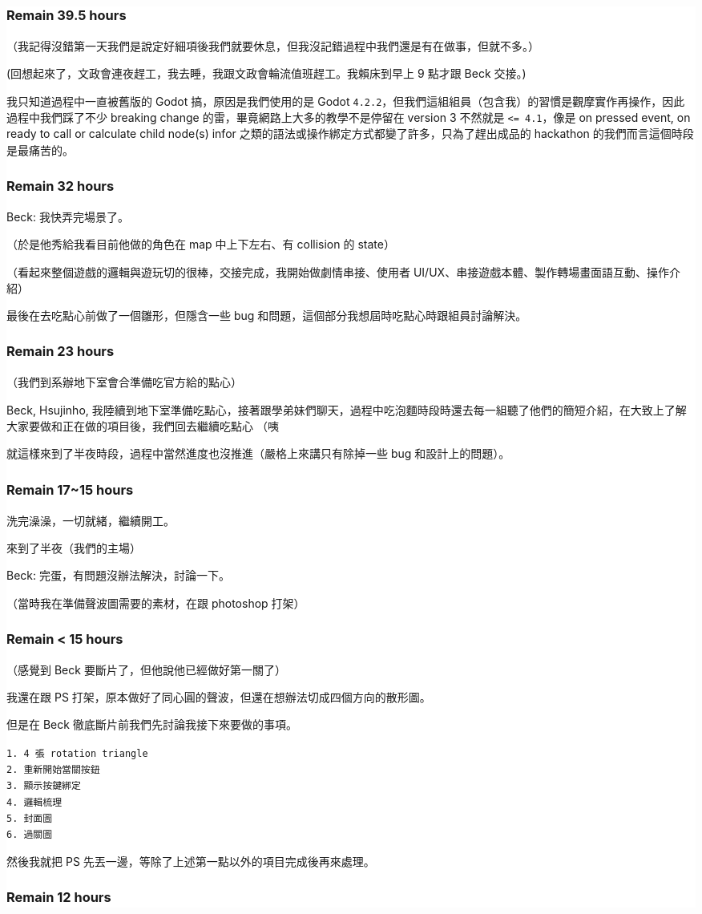 ### Remain 39.5 hours

（我記得沒錯第一天我們是說定好細項後我們就要休息，但我沒記錯過程中我們還是有在做事，但就不多。）

(回想起來了，文政會連夜趕工，我去睡，我跟文政會輪流值班趕工。我賴床到早上 9 點才跟 Beck 交接。)

我只知道過程中一直被舊版的 Godot 搞，原因是我們使用的是 Godot `4.2.2`，但我們這組組員（包含我）的習慣是觀摩實作再操作，因此過程中我們踩了不少 breaking change 的雷，畢竟網路上大多的教學不是停留在 version 3 不然就是 `<= 4.1`，像是 on pressed event, on ready to call or calculate child node(s) infor 之類的語法或操作綁定方式都變了許多，只為了趕出成品的 hackathon 的我們而言這個時段是最痛苦的。

### Remain 32 hours

Beck: 我快弄完場景了。

（於是他秀給我看目前他做的角色在 map 中上下左右、有 collision 的 state）

（看起來整個遊戲的邏輯與遊玩切的很棒，交接完成，我開始做劇情串接、使用者 UI/UX、串接遊戲本體、製作轉場畫面語互動、操作介紹）

最後在去吃點心前做了一個雛形，但隱含一些 bug 和問題，這個部分我想屆時吃點心時跟組員討論解決。

### Remain 23 hours

（我們到系辦地下室會合準備吃官方給的點心）

Beck, Hsujinho, 我陸續到地下室準備吃點心，接著跟學弟妹們聊天，過程中吃泡麵時段時還去每一組聽了他們的簡短介紹，在大致上了解大家要做和正在做的項目後，我們回去繼續吃點心 （咦

就這樣來到了半夜時段，過程中當然進度也沒推進（嚴格上來講只有除掉一些 bug 和設計上的問題）。

### Remain 17~15 hours

洗完澡澡，一切就緒，繼續開工。

來到了半夜（我們的主場）

Beck: 完蛋，有問題沒辦法解決，討論一下。

（當時我在準備聲波圖需要的素材，在跟 photoshop 打架）

### Remain < 15 hours

（感覺到 Beck 要斷片了，但他說他已經做好第一關了）

我還在跟 PS 打架，原本做好了同心圓的聲波，但還在想辦法切成四個方向的散形圖。

但是在 Beck 徹底斷片前我們先討論我接下來要做的事項。

```
1. 4 張 rotation triangle
2. 重新開始當關按鈕
3. 顯示按鍵綁定
4. 邏輯梳理
5. 封面圖
6. 過關圖
```

然後我就把 PS 先丟一邊，等除了上述第一點以外的項目完成後再來處理。

### Remain 12 hours 
